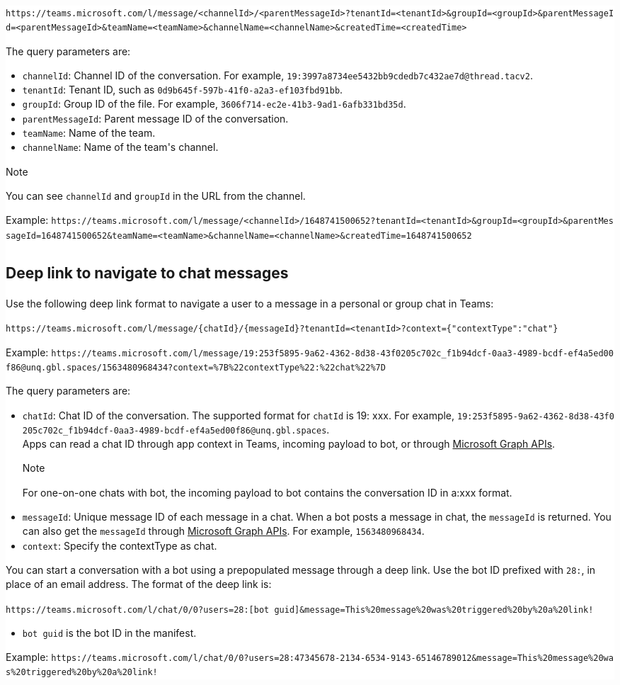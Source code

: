 `https://teams.microsoft.com/l/message/<channelId>/<parentMessageId>?tenantId=<tenantId>&groupId=<groupId>&parentMessageId=<parentMessageId>&teamName=<teamName>&channelName=<channelName>&createdTime=<createdTime>`

The query parameters are:

* `channelId`: Channel ID of the conversation. For example, `19:3997a8734ee5432bb9cdedb7c432ae7d@thread.tacv2`.
* `tenantId`: Tenant ID, such as `0d9b645f-597b-41f0-a2a3-ef103fbd91bb`.
* `groupId`: Group ID of the file. For example, `3606f714-ec2e-41b3-9ad1-6afb331bd35d`.
* `parentMessageId`: Parent message ID of the conversation.
* `teamName`: Name of the team.
* `channelName`: Name of the team's channel.

> [!NOTE]
> You can see `channelId` and `groupId` in the URL from the channel.

Example: `https://teams.microsoft.com/l/message/<channelId>/1648741500652?tenantId=<tenantId>&groupId=<groupId>&parentMessageId=1648741500652&teamName=<teamName>&channelName=<channelName>&createdTime=1648741500652`

## Deep link to navigate to chat messages

Use the following deep link format to navigate a user to a message in a personal or group chat in Teams:

`https://teams.microsoft.com/l/message/{chatId}/{messageId}?tenantId=<tenantId>?context={"contextType":"chat"}`

Example: `https://teams.microsoft.com/l/message/19:253f5895-9a62-4362-8d38-43f0205c702c_f1b94dcf-0aa3-4989-bcdf-ef4a5ed00f86@unq.gbl.spaces/1563480968434?context=%7B%22contextType%22:%22chat%22%7D`

The query parameters are:

* `chatId`: Chat ID of the conversation. The supported format for `chatId` is 19: xxx. For example, `19:253f5895-9a62-4362-8d38-43f0205c702c_f1b94dcf-0aa3-4989-bcdf-ef4a5ed00f86@unq.gbl.spaces`.</br>
   Apps can read a chat ID through app context in Teams, incoming payload to bot, or through [Microsoft Graph APIs](/graph/api/chat-get?view=graph-rest-1.0&tabs=http&preserve-view=true).
   > [!NOTE]
   > For one-on-one chats with bot, the incoming payload to bot contains the conversation ID in a:xxx format.
* `messageId`: Unique message ID of each message in a chat. When a bot posts a message in chat, the `messageId` is returned. You can also get the `messageId` through [Microsoft Graph APIs](/graph/api/message-get?view=graph-rest-1.0&tabs=http&preserve-view=true). For example, `1563480968434`.
* `context`: Specify the contextType as chat.

You can start a conversation with a bot using a prepopulated message through a deep link. Use the bot ID prefixed with `28:`, in place of an email address. The format of the deep link is: 

`https://teams.microsoft.com/l/chat/0/0?users=28:[bot guid]&message=This%20message%20was%20triggered%20by%20a%20link!`

* `bot guid` is the bot ID in the manifest.

Example: `https://teams.microsoft.com/l/chat/0/0?users=28:47345678-2134-6534-9143-65146789012&message=This%20message%20was%20triggered%20by%20a%20link!`

